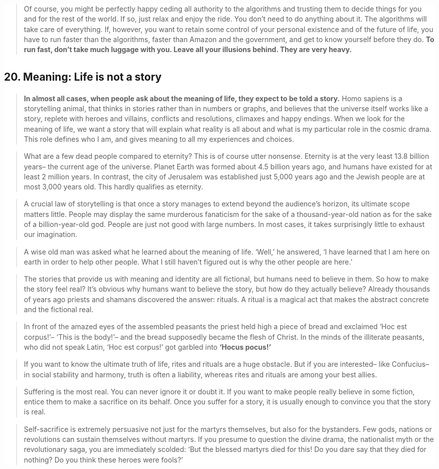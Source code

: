 > Of course, you might be perfectly happy ceding all authority to the algorithms and trusting them to decide things for you and for the rest of the world. If so, just relax and enjoy the ride. You don’t need to do anything about it. The algorithms will take care of everything. If, however, you want to retain some control of your personal existence and of the future of life, you have to run faster than the algorithms, faster than Amazon and the government, and get to know yourself before they do. **To run fast, don’t take much luggage with you. Leave all your illusions behind. They are very heavy.**

## 20\. Meaning: Life is not a story

> **In almost all cases, when people ask about the meaning of life, they expect to be told a story.** Homo sapiens is a storytelling animal, that thinks in stories rather than in numbers or graphs, and believes that the universe itself works like a story, replete with heroes and villains, conflicts and resolutions, climaxes and happy endings. When we look for the meaning of life, we want a story that will explain what reality is all about and what is my particular role in the cosmic drama. This role defines who I am, and gives meaning to all my experiences and choices.

> What are a few dead people compared to eternity? This is of course utter nonsense. Eternity is at the very least 13.8 billion years– the current age of the universe. Planet Earth was formed about 4.5 billion years ago, and humans have existed for at least 2 million years. In contrast, the city of Jerusalem was established just 5,000 years ago and the Jewish people are at most 3,000 years old. This hardly qualifies as eternity.

> A crucial law of storytelling is that once a story manages to extend beyond the audience’s horizon, its ultimate scope matters little. People may display the same murderous fanaticism for the sake of a thousand-year-old nation as for the sake of a billion-year-old god. People are just not good with large numbers. In most cases, it takes surprisingly little to exhaust our imagination.

> A wise old man was asked what he learned about the meaning of life. ‘Well,’ he answered, ‘I have learned that I am here on earth in order to help other people. What I still haven’t figured out is why the other people are here.’

> The stories that provide us with meaning and identity are all fictional, but humans need to believe in them. So how to make the story feel real? It’s obvious why humans want to believe the story, but how do they actually believe? Already thousands of years ago priests and shamans discovered the answer: rituals. A ritual is a magical act that makes the abstract concrete and the fictional real.

> In front of the amazed eyes of the assembled peasants the priest held high a piece of bread and exclaimed ‘Hoc est corpus!’– ‘This is the body!’– and the bread supposedly became the flesh of Christ. In the minds of the illiterate peasants, who did not speak Latin, ‘Hoc est corpus!’ got garbled into **‘Hocus pocus!’**

> If you want to know the ultimate truth of life, rites and rituals are a huge obstacle. But if you are interested– like Confucius– in social stability and harmony, truth is often a liability, whereas rites and rituals are among your best allies.

> Suffering is the most real. You can never ignore it or doubt it. If you want to make people really believe in some fiction, entice them to make a sacrifice on its behalf. Once you suffer for a story, it is usually enough to convince you that the story is real.

> Self-sacrifice is extremely persuasive not just for the martyrs themselves, but also for the bystanders. Few gods, nations or revolutions can sustain themselves without martyrs. If you presume to question the divine drama, the nationalist myth or the revolutionary saga, you are immediately scolded: ‘But the blessed martyrs died for this! Do you dare say that they died for nothing? Do you think these heroes were fools?’
